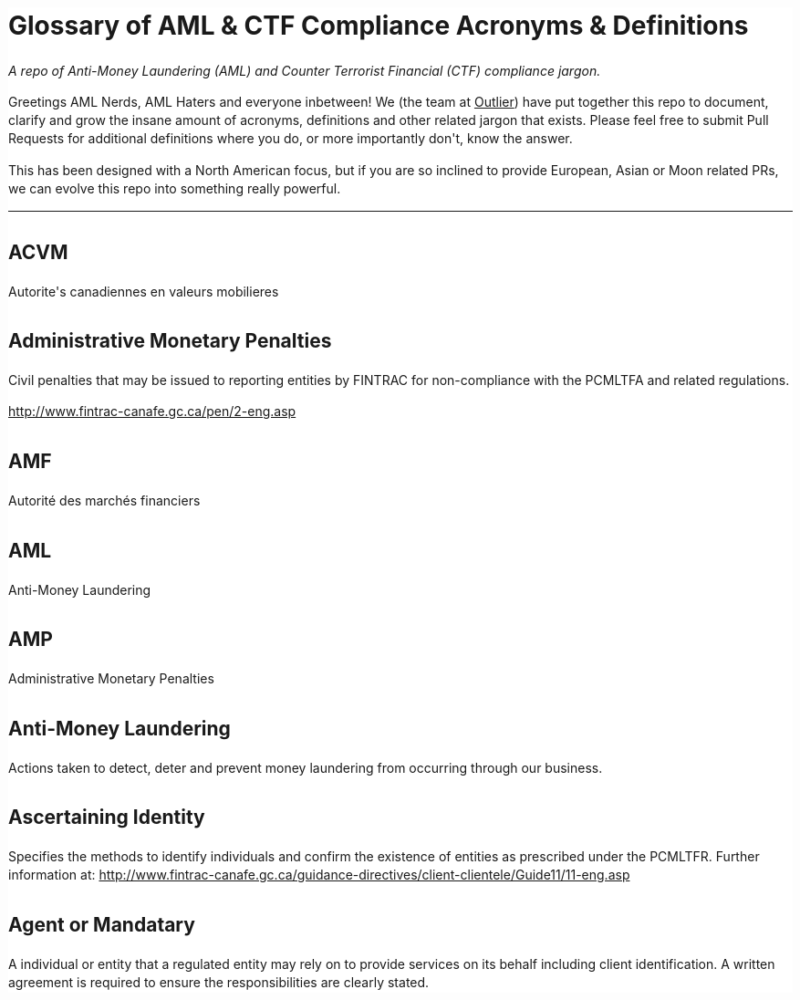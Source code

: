 # Glossary of AML & CTF Compliance Acronyms & Definitions 
_A repo of Anti-Money Laundering (AML) and Counter Terrorist Financial (CTF) compliance jargon._

Greetings AML Nerds, AML Haters and everyone inbetween! We (the team at [Outlier](https://outliercanada.com)) have put together this repo to document, clarify and grow the insane amount of acronyms, definitions and other related jargon that exists. Please feel free to submit Pull Requests for additional definitions where you do, or more importantly don't, know the answer. 

This has been designed with a North American focus, but if you are so inclined to provide European, Asian or Moon related PRs, we can evolve this repo into something really powerful.

---

## ACVM

Autorite's canadiennes en valeurs mobilieres

## Administrative Monetary Penalties

Civil penalties that may be issued to reporting entities by FINTRAC for non-compliance with the PCMLTFA and related regulations.

http://www.fintrac-canafe.gc.ca/pen/2-eng.asp

## AMF

Autorité des marchés financiers

## AML

Anti-Money Laundering

## AMP

Administrative Monetary Penalties

## Anti-Money Laundering

Actions taken to detect, deter and prevent money laundering from occurring through our business.

## Ascertaining Identity

Specifies the methods to identify individuals and confirm the existence of entities as prescribed under the PCMLTFR.  Further information at: http://www.fintrac-canafe.gc.ca/guidance-directives/client-clientele/Guide11/11-eng.asp

## Agent or Mandatary 

A individual or entity that a regulated entity may rely on to provide services on its behalf including client identification. A written agreement is required to ensure the responsibilities are clearly stated.
